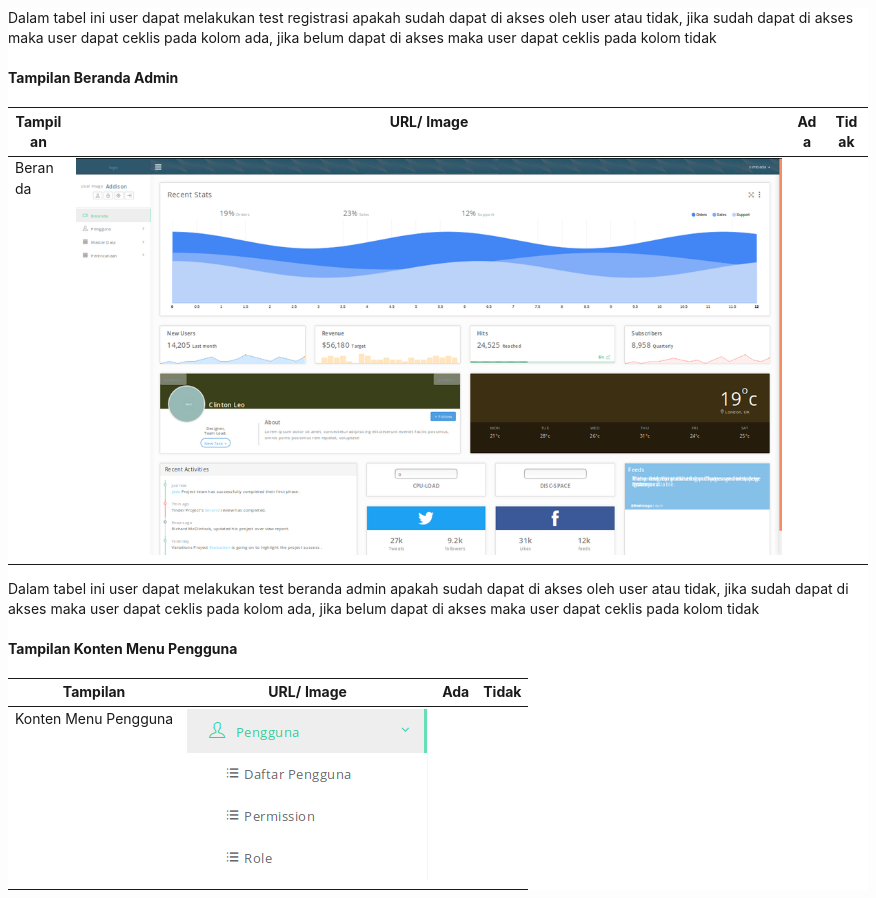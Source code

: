 Dalam tabel ini user dapat melakukan test registrasi apakah sudah dapat di akses oleh user atau tidak, jika sudah dapat di akses maka user dapat ceklis pada kolom ada, jika belum dapat di akses maka user dapat ceklis pada kolom tidak

#### Tampilan Beranda Admin

| Tampilan | URL/ Image                               | Ada  | Tidak |
| -------- | ---------------------------------------- | ---- | ----- |
| Beranda  | [![Tampilan Beranda Super Admin](/document/aplikasi/simbada/images/integrasi/03-tampilan-beranda.png)](/document/aplikasi/simbada/images/integrasi/03-tampilan-beranda.png) |      |       |

Dalam tabel ini user dapat melakukan test beranda admin apakah sudah dapat di akses oleh user atau tidak, jika sudah dapat di akses maka user dapat ceklis pada kolom ada, jika belum dapat di akses maka user dapat ceklis pada kolom tidak

#### Tampilan Konten Menu Pengguna

| Tampilan             | URL/ Image                               | Ada  | Tidak |
| -------------------- | ---------------------------------------- | ---- | ----- |
| Konten Menu Pengguna | [![Tampilan Konten Menu Pengguna](/document/aplikasi/simbada/images/integrasi/04-tampilan-konten-menu-pengguna.png)](/document/aplikasi/simbada/images/integrasi/04-tampilan-konten-menu-pengguna.png) |      |       |
